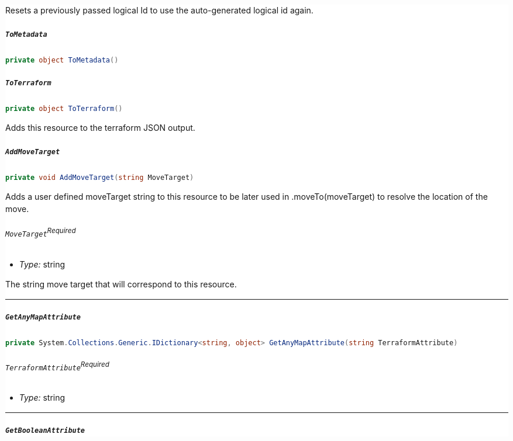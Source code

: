 Resets a previously passed logical Id to use the auto-generated logical id again.

##### `ToMetadata` <a name="ToMetadata" id="@cdktf/provider-databricks.sqlPermissions.SqlPermissions.toMetadata"></a>

```csharp
private object ToMetadata()
```

##### `ToTerraform` <a name="ToTerraform" id="@cdktf/provider-databricks.sqlPermissions.SqlPermissions.toTerraform"></a>

```csharp
private object ToTerraform()
```

Adds this resource to the terraform JSON output.

##### `AddMoveTarget` <a name="AddMoveTarget" id="@cdktf/provider-databricks.sqlPermissions.SqlPermissions.addMoveTarget"></a>

```csharp
private void AddMoveTarget(string MoveTarget)
```

Adds a user defined moveTarget string to this resource to be later used in .moveTo(moveTarget) to resolve the location of the move.

###### `MoveTarget`<sup>Required</sup> <a name="MoveTarget" id="@cdktf/provider-databricks.sqlPermissions.SqlPermissions.addMoveTarget.parameter.moveTarget"></a>

- *Type:* string

The string move target that will correspond to this resource.

---

##### `GetAnyMapAttribute` <a name="GetAnyMapAttribute" id="@cdktf/provider-databricks.sqlPermissions.SqlPermissions.getAnyMapAttribute"></a>

```csharp
private System.Collections.Generic.IDictionary<string, object> GetAnyMapAttribute(string TerraformAttribute)
```

###### `TerraformAttribute`<sup>Required</sup> <a name="TerraformAttribute" id="@cdktf/provider-databricks.sqlPermissions.SqlPermissions.getAnyMapAttribute.parameter.terraformAttribute"></a>

- *Type:* string

---

##### `GetBooleanAttribute` <a name="GetBooleanAttribute" id="@cdktf/provider-databricks.sqlPermissions.SqlPermissions.getBooleanAttribute"></a>
